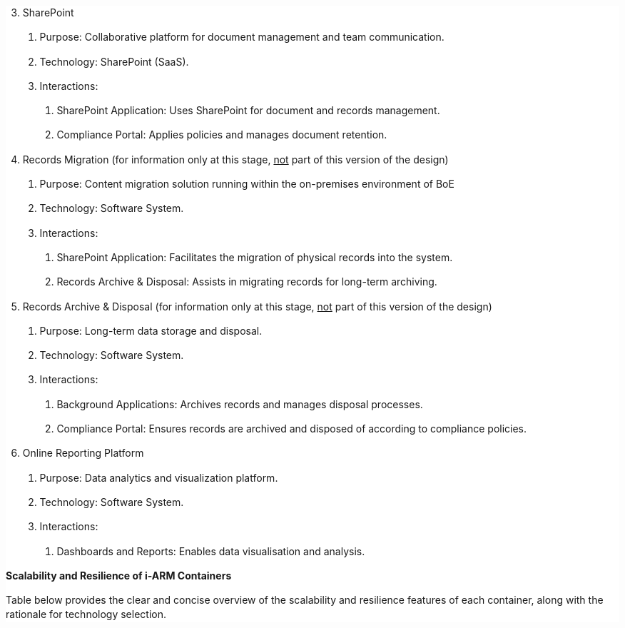 3.  SharePoint

    1.  Purpose: Collaborative platform for document management and team
        communication.

    2.  Technology: SharePoint (SaaS).

    3.  Interactions:

        1.  SharePoint Application: Uses SharePoint for document and
            records management.

        2.  Compliance Portal: Applies policies and manages document
            retention.

4.  Records Migration (for information only at this stage, <u>not</u>
    part of this version of the design)

    1.  Purpose: Content migration solution running within the
        on-premises environment of BoE

    2.  Technology: Software System.

    3.  Interactions:

        1.  SharePoint Application: Facilitates the migration of
            physical records into the system.

        2.  Records Archive & Disposal: Assists in migrating records for
            long-term archiving.

5.  Records Archive & Disposal (for information only at this stage,
    <u>not</u> part of this version of the design)

    1.  Purpose: Long-term data storage and disposal.

    2.  Technology: Software System.

    3.  Interactions:

        1.  Background Applications: Archives records and manages
            disposal processes.

        2.  Compliance Portal: Ensures records are archived and disposed
            of according to compliance policies.

6.  Online Reporting Platform

    1.  Purpose: Data analytics and visualization platform.

    2.  Technology: Software System.

    3.  Interactions:

        1.  Dashboards and Reports: Enables data visualisation and
            analysis.

**Scalability and Resilience of i-ARM Containers**

Table below provides the clear and concise overview of the scalability
and resilience features of each container, along with the rationale for
technology selection.
